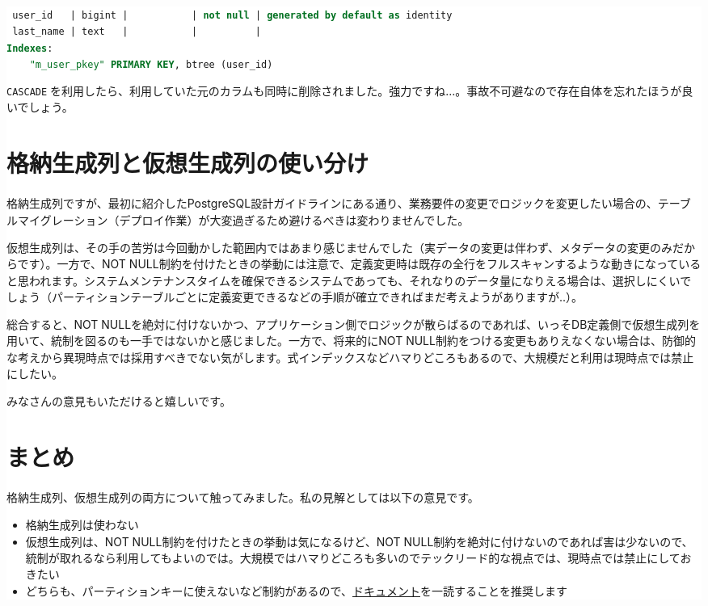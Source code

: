 ```sql
 user_id   | bigint |           | not null | generated by default as identity
 last_name | text   |           |          |
Indexes:
    "m_user_pkey" PRIMARY KEY, btree (user_id)
```

`CASCADE` を利用したら、利用していた元のカラムも同時に削除されました。強力ですね...。事故不可避なので存在自体を忘れたほうが良いでしょう。


# 格納生成列と仮想生成列の使い分け

格納生成列ですが、最初に紹介したPostgreSQL設計ガイドラインにある通り、業務要件の変更でロジックを変更したい場合の、テーブルマイグレーション（デプロイ作業）が大変過ぎるため避けるべきは変わりませんでした。

仮想生成列は、その手の苦労は今回動かした範囲内ではあまり感じませんでした（実データの変更は伴わず、メタデータの変更のみだからです）。一方で、NOT NULL制約を付けたときの挙動には注意で、定義変更時は既存の全行をフルスキャンするような動きになっていると思われます。システムメンテナンスタイムを確保できるシステムであっても、それなりのデータ量になりえる場合は、選択しにくいでしょう（パーティションテーブルごとに定義変更できるなどの手順が確立できればまだ考えようがありますが..）。

総合すると、NOT NULLを絶対に付けないかつ、アプリケーション側でロジックが散らばるのであれば、いっそDB定義側で仮想生成列を用いて、統制を図るのも一手ではないかと感じました。一方で、将来的にNOT NULL制約をつける変更もありえなくない場合は、防御的な考えから異現時点では採用すべきでない気がします。式インデックスなどハマりどころもあるので、大規模だと利用は現時点では禁止にしたい。

みなさんの意見もいただけると嬉しいです。

# まとめ

格納生成列、仮想生成列の両方について触ってみました。私の見解としては以下の意見です。

- 格納生成列は使わない
- 仮想生成列は、NOT NULL制約を付けたときの挙動は気になるけど、NOT NULL制約を絶対に付けないのであれば害は少ないので、統制が取れるなら利用してもよいのでは。大規模ではハマりどころも多いのでテックリード的な視点では、現時点では禁止にしておきたい
- どちらも、パーティションキーに使えないなど制約があるので、[ドキュメント](https://www.postgresql.org/docs/18/ddl-generated-columns.html)を一読することを推奨します
